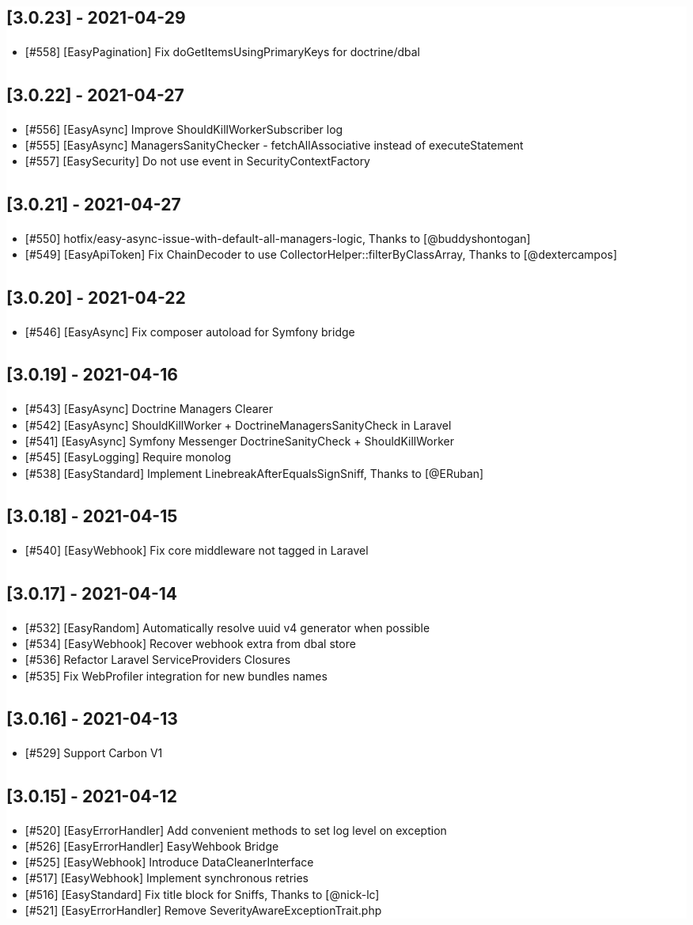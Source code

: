 ## [3.0.23] - 2021-04-29

- [#558] [EasyPagination] Fix doGetItemsUsingPrimaryKeys for doctrine/dbal

## [3.0.22] - 2021-04-27

- [#556] [EasyAsync] Improve ShouldKillWorkerSubscriber log
- [#555] [EasyAsync] ManagersSanityChecker - fetchAllAssociative instead of executeStatement
- [#557] [EasySecurity] Do not use event in SecurityContextFactory

## [3.0.21] - 2021-04-27

- [#550] hotfix/easy-async-issue-with-default-all-managers-logic, Thanks to [@buddyshontogan]
- [#549] [EasyApiToken] Fix ChainDecoder to use CollectorHelper::filterByClassArray, Thanks to [@dextercampos]

## [3.0.20] - 2021-04-22

- [#546] [EasyAsync] Fix composer autoload for Symfony bridge

## [3.0.19] - 2021-04-16

- [#543] [EasyAsync] Doctrine Managers Clearer
- [#542] [EasyAsync] ShouldKillWorker + DoctrineManagersSanityCheck in Laravel
- [#541] [EasyAsync] Symfony Messenger DoctrineSanityCheck + ShouldKillWorker
- [#545] [EasyLogging] Require monolog
- [#538] [EasyStandard] Implement LinebreakAfterEqualsSignSniff, Thanks to [@ERuban]

## [3.0.18] - 2021-04-15

- [#540] [EasyWebhook] Fix core middleware not tagged in Laravel

## [3.0.17] - 2021-04-14

- [#532] [EasyRandom] Automatically resolve uuid v4 generator when possible
- [#534] [EasyWebhook] Recover webhook extra from dbal store
- [#536] Refactor Laravel ServiceProviders Closures
- [#535] Fix WebProfiler integration for new bundles names

## [3.0.16] - 2021-04-13

- [#529] Support Carbon V1

## [3.0.15] - 2021-04-12

- [#520] [EasyErrorHandler] Add convenient methods to set log level on exception
- [#526] [EasyErrorHandler] EasyWehbook Bridge
- [#525] [EasyWebhook] Introduce DataCleanerInterface
- [#517] [EasyWebhook] Implement synchronous retries
- [#516] [EasyStandard] Fix title block for Sniffs, Thanks to [@nick-lc]
- [#521] [EasyErrorHandler] Remove SeverityAwareExceptionTrait.php
